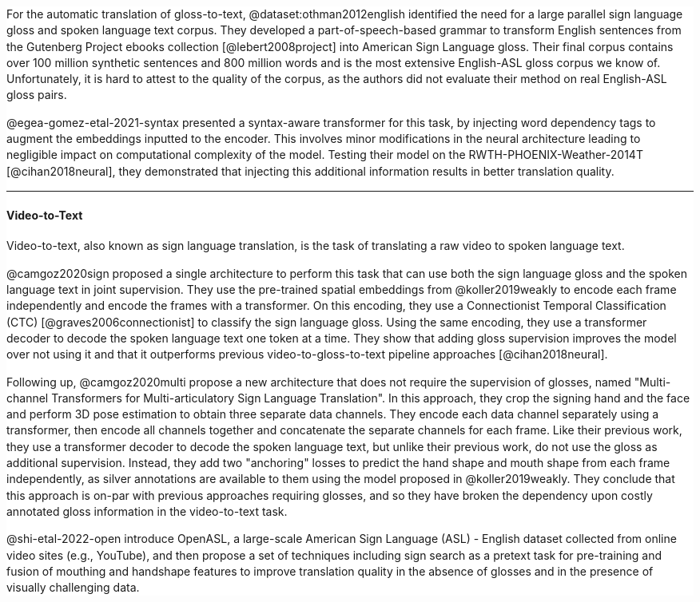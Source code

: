 For the automatic translation of gloss-to-text, @dataset:othman2012english identified the need for a large parallel sign language gloss and spoken language text corpus.
They developed a part-of-speech-based grammar to transform English sentences from the Gutenberg Project ebooks collection [@lebert2008project] into American Sign Language gloss.
Their final corpus contains over 100 million synthetic sentences and 800 million words and is the most extensive English-ASL gloss corpus we know of.
Unfortunately, it is hard to attest to the quality of the corpus, as the authors did not evaluate their method on real English-ASL gloss pairs.

@egea-gomez-etal-2021-syntax presented a syntax-aware transformer for this task, 
by injecting word dependency tags to augment the embeddings inputted to the encoder. 
This involves minor modifications in the neural architecture leading to negligible impact on computational
complexity of the model.
Testing their model on the RWTH-PHOENIX-Weather-2014T [@cihan2018neural], 
they demonstrated that injecting this additional information results in better translation quality. 

---

#### Video-to-Text
Video-to-text, also known as sign language translation, is the task of translating a raw video to spoken language text.

@camgoz2020sign proposed a single architecture to perform this task that can use both the sign language gloss and 
the spoken language text in joint supervision.
They use the pre-trained spatial embeddings from @koller2019weakly to encode each frame independently and encode the frames with a transformer.
On this encoding, they use a Connectionist Temporal Classification (CTC) [@graves2006connectionist] to classify the sign language gloss.
Using the same encoding, they use a transformer decoder to decode the spoken language text one token at a time.
They show that adding gloss supervision improves the model over not using it and that it outperforms previous video-to-gloss-to-text pipeline approaches [@cihan2018neural].

Following up, @camgoz2020multi propose a new architecture that does not require the supervision of glosses, named "Multi-channel Transformers for Multi-articulatory Sign Language Translation".
In this approach, they crop the signing hand and the face and perform 3D pose estimation to obtain three separate data channels.
They encode each data channel separately using a transformer, then encode all channels together and concatenate the separate channels for each frame.
Like their previous work, they use a transformer decoder to decode the spoken language text, but unlike their previous work,
do not use the gloss as additional supervision.
Instead, they add two "anchoring" losses to predict the hand shape and mouth shape from each frame independently, 
as silver annotations are available to them using the model proposed in @koller2019weakly.
They conclude that this approach is on-par with previous approaches requiring glosses, 
and so they have broken the dependency upon costly annotated gloss information in the video-to-text task.

@shi-etal-2022-open introduce OpenASL, a large-scale American Sign Language (ASL) - English dataset collected from online video sites (e.g., YouTube), and then propose a set of techniques including sign search as a pretext task for pre-training and fusion of mouthing and handshape features to improve translation quality in the absence of glosses and in the presence of visually challenging data.


[^deaf]: When capitalized, "Deaf" refers to a community of deaf people who share a language and a culture, whereas the lowercase "deaf" refers to the audiological condition of not hearing. We follow the more recent convention of abandoning a distinction between "Deaf" and "deaf", using the latter term also to refer to (deaf) members of the sign language community [@napier-leeson-2016;@kusters-et-al-2017].
[^asl-specific]: We mainly refer to ASL, where most sign language research has been conducted, but not exclusively.
